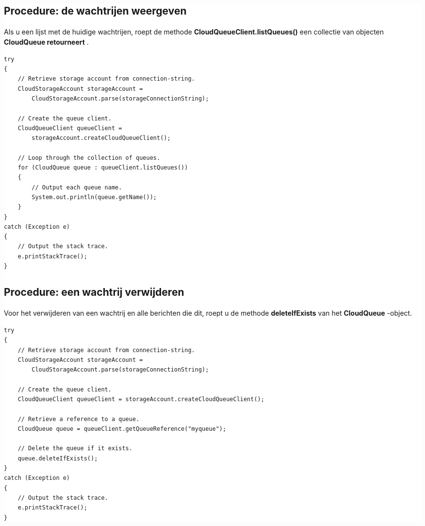 ## <a name="how-to-list-the-queues"></a>Procedure: de wachtrijen weergeven

Als u een lijst met de huidige wachtrijen, roept de methode **CloudQueueClient.listQueues()** een collectie van objecten **CloudQueue retourneert** .

    try
    {
        // Retrieve storage account from connection-string.
        CloudStorageAccount storageAccount =
            CloudStorageAccount.parse(storageConnectionString);

        // Create the queue client.
        CloudQueueClient queueClient =
            storageAccount.createCloudQueueClient();

        // Loop through the collection of queues.
        for (CloudQueue queue : queueClient.listQueues())
        {
            // Output each queue name.
            System.out.println(queue.getName());
        }
    }
    catch (Exception e)
    {
        // Output the stack trace.
        e.printStackTrace();
    }

## <a name="how-to-delete-a-queue"></a>Procedure: een wachtrij verwijderen

Voor het verwijderen van een wachtrij en alle berichten die dit, roept u de methode **deleteIfExists** van het **CloudQueue** -object.

    try
    {
        // Retrieve storage account from connection-string.
        CloudStorageAccount storageAccount =
            CloudStorageAccount.parse(storageConnectionString);

        // Create the queue client.
        CloudQueueClient queueClient = storageAccount.createCloudQueueClient();

        // Retrieve a reference to a queue.
        CloudQueue queue = queueClient.getQueueReference("myqueue");

        // Delete the queue if it exists.
        queue.deleteIfExists();
    }
    catch (Exception e)
    {
        // Output the stack trace.
        e.printStackTrace();
    }
